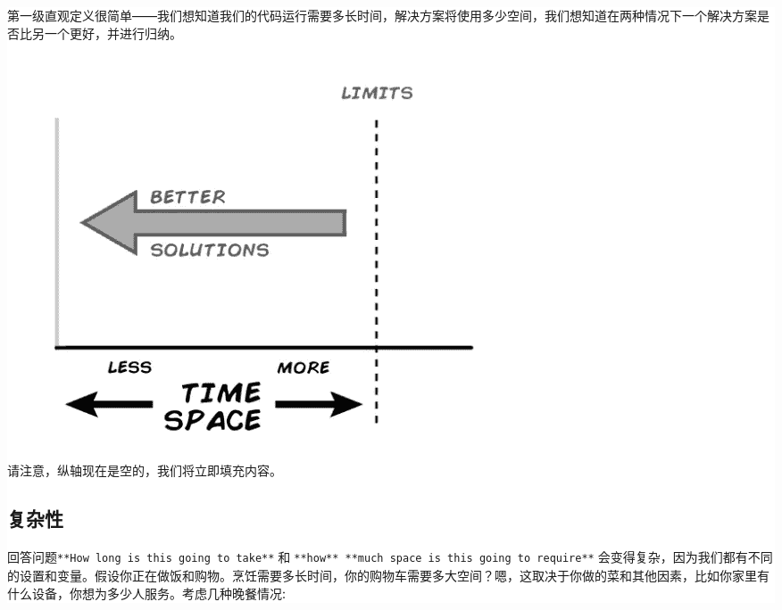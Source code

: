 第一级直观定义很简单——我们想知道我们的代码运行需要多长时间，解决方案将使用多少空间，我们想知道在两种情况下一个解决方案是否比另一个更好，并进行归纳。

![](img/a949257702e73b89ef49516a3f38b1ed.png)

请注意，纵轴现在是空的，我们将立即填充内容。

## 复杂性

回答问题`**How long is this going to take**` 和 `**how** **much space is this going to require**` 会变得复杂，因为我们都有不同的设置和变量。假设你正在做饭和购物。烹饪需要多长时间，你的购物车需要多大空间？嗯，这取决于你做的菜和其他因素，比如你家里有什么设备，你想为多少人服务。考虑几种晚餐情况:
